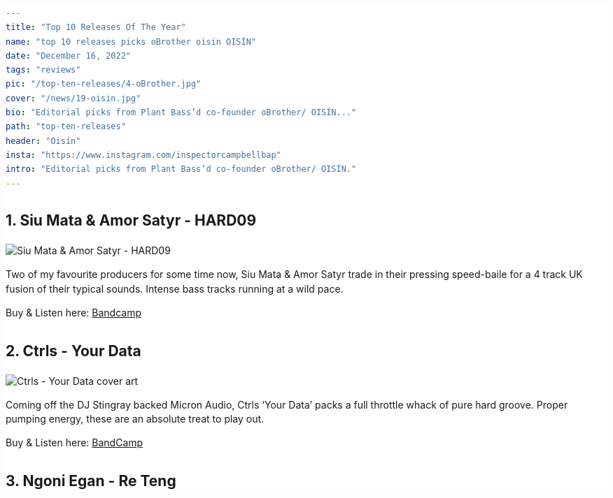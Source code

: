 ```yaml
---
title: "Top 10 Releases Of The Year"
name: "top 10 releases picks oBrother oisin OISÍN"
date: "December 16, 2022"
tags: "reviews"
pic: "/top-ten-releases/4-oBrother.jpg"
cover: "/news/19-oisin.jpg"
bio: "Editorial picks from Plant Bass’d co-founder oBrother/ OISÍN..."
path: "top-ten-releases"
header: "Oisín"
insta: "https://www.instagram.com/inspectorcampbellbap"
intro: "Editorial picks from Plant Bass’d co-founder oBrother/ OISÍN."
---
```


## 1. Siu Mata & Amor Satyr - HARD09

<div class="row display-flex align-items-center">
<div class="col clubGuide">
<img src="/top-ten-releases/oisin/1.jpg" alt="Siu Mata & Amor Satyr - HARD09" width="100%" />
</div>
<div class="col clubGuide">

Two of my favourite producers for some time now, Siu Mata & Amor Satyr trade in their pressing speed-baile for a 4 track UK fusion of their typical sounds. Intense bass tracks running at a wild pace.

Buy & Listen here: <a class="btn btn-outline-dark" role="button" href="https://hardlinesounds.bandcamp.com/album/hard09" rel="noopener noreferrer" target="_blank">Bandcamp</a>

</div>
</div>

## 2. Ctrls - Your Data

<div class="row display-flex align-items-center">
<div class="col clubGuide">
<img src="/top-ten-releases/oisin/2.jpg" alt="Ctrls - Your Data cover art" width="100%" />
</div>
<div class="col clubGuide">

Coming off the DJ Stingray backed Micron Audio, Ctrls ‘Your Data’ packs a full throttle whack of pure hard groove. Proper pumping energy, these are an absolute treat to play out.

Buy & Listen here: <a class="btn btn-outline-dark" role="button" href="https://ctrlscph.bandcamp.com/album/your-data" rel="noopener noreferrer" target="_blank">BandCamp</a>

</div>
</div>

## 3. Ngoni Egan - Re Teng
